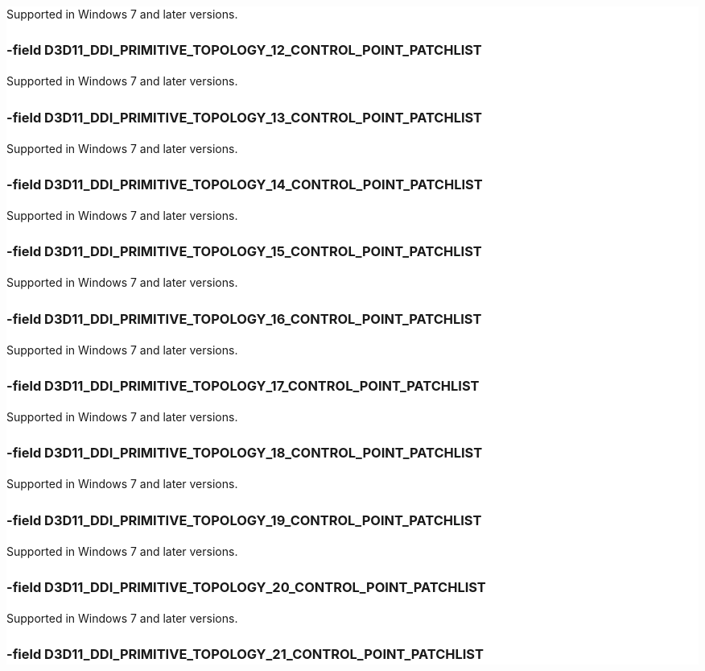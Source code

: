 Supported in Windows 7 and later versions. 


### -field D3D11_DDI_PRIMITIVE_TOPOLOGY_12_CONTROL_POINT_PATCHLIST

Supported in Windows 7 and later versions. 


### -field D3D11_DDI_PRIMITIVE_TOPOLOGY_13_CONTROL_POINT_PATCHLIST

Supported in Windows 7 and later versions. 


### -field D3D11_DDI_PRIMITIVE_TOPOLOGY_14_CONTROL_POINT_PATCHLIST

Supported in Windows 7 and later versions. 


### -field D3D11_DDI_PRIMITIVE_TOPOLOGY_15_CONTROL_POINT_PATCHLIST

Supported in Windows 7 and later versions. 


### -field D3D11_DDI_PRIMITIVE_TOPOLOGY_16_CONTROL_POINT_PATCHLIST

Supported in Windows 7 and later versions. 


### -field D3D11_DDI_PRIMITIVE_TOPOLOGY_17_CONTROL_POINT_PATCHLIST

Supported in Windows 7 and later versions. 


### -field D3D11_DDI_PRIMITIVE_TOPOLOGY_18_CONTROL_POINT_PATCHLIST

Supported in Windows 7 and later versions. 


### -field D3D11_DDI_PRIMITIVE_TOPOLOGY_19_CONTROL_POINT_PATCHLIST

Supported in Windows 7 and later versions. 


### -field D3D11_DDI_PRIMITIVE_TOPOLOGY_20_CONTROL_POINT_PATCHLIST

Supported in Windows 7 and later versions. 


### -field D3D11_DDI_PRIMITIVE_TOPOLOGY_21_CONTROL_POINT_PATCHLIST
